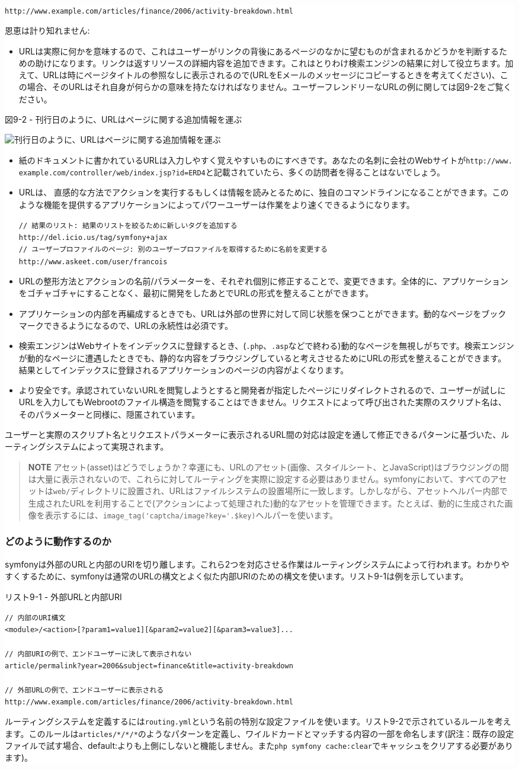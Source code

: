     http://www.example.com/articles/finance/2006/activity-breakdown.html

恩恵は計り知れません:

  * URLは実際に何かを意味するので、これはユーザーがリンクの背後にあるページのなかに望むものが含まれるかどうかを判断するための助けになります。リンクは返すリソースの詳細内容を追加できます。これはとりわけ検索エンジンの結果に対して役立ちます。加えて、URLは時にページタイトルの参照なしに表示されるので(URLをEメールのメッセージにコピーするときを考えてください)、この場合、そのURLはそれ自身が何らかの意味を持たなければなりません。ユーザーフレンドリーなURLの例に関しては図9-2をご覧ください。

図9-2 - 刊行日のように、URLはページに関する追加情報を運ぶ

![刊行日のように、URLはページに関する追加情報を運ぶ](http://github.com/masakielastic/symfonybook-ja/raw/master/images/F0902.png "刊行日のように、URLはページに関する追加情報を運ぶ")

  * 紙のドキュメントに書かれているURLは入力しやすく覚えやすいものにすべきです。あなたの名刺に会社のWebサイトが`http://www.example.com/controller/web/index.jsp?id=ERD4`と記載されていたら、多くの訪問者を得ることはないでしょう。
  * URLは、 直感的な方法でアクションを実行するもしくは情報を読みとるために、独自のコマンドラインになることができます。このような機能を提供するアプリケーションによってパワーユーザーは作業をより速くできるようになります。

        // 結果のリスト: 結果のリストを絞るために新しいタグを追加する
        http://del.icio.us/tag/symfony+ajax
        // ユーザープロファイルのページ: 別のユーザープロファイルを取得するために名前を変更する
        http://www.askeet.com/user/francois

  * URLの整形方法とアクションの名前/パラメーターを、それぞれ個別に修正することで、変更できます。全体的に、アプリケーションをゴチャゴチャにすることなく、最初に開発をしたあとでURLの形式を整えることができます。
  * アプリケーションの内部を再編成するときでも、URLは外部の世界に対して同じ状態を保つことができます。動的なページをブックマークできるようになるので、URLの永続性は必須です。
  * 検索エンジンはWebサイトをインデックスに登録するとき、(`.php`、`.asp`などで終わる)動的なページを無視しがちです。検索エンジンが動的なページに遭遇したときでも、静的な内容をブラウジングしていると考えさせるためにURLの形式を整えることができます。結果としてインデックスに登録されるアプリケーションのページの内容がよくなります。
  * より安全です。承認されていないURLを閲覧しようとすると開発者が指定したページにリダイレクトされるので、ユーザーが試しにURLを入力してもWebrootのファイル構造を閲覧することはできません。リクエストによって呼び出された実際のスクリプト名は、そのパラメーターと同様に、隠匿されています。

ユーザーと実際のスクリプト名とリクエストパラメーターに表示されるURL間の対応は設定を通して修正できるパターンに基づいた、ルーティングシステムによって実現されます。

>**NOTE**
>アセット(asset)はどうでしょうか？幸運にも、URLのアセット(画像、スタイルシート、とJavaScript)はブラウジングの間は大量に表示されないので、これらに対してルーティングを実際に設定する必要はありません。symfonyにおいて、すべてのアセットは`web/`ディレクトリに設置され、URLはファイルシステムの設置場所に一致します。しかしながら、アセットヘルパー内部で生成されたURLを利用することで(アクションによって処理された)動的なアセットを管理できます。たとえば、動的に生成された画像を表示するには、`image_tag('captcha/image?key='.$key)`ヘルパーを使います。

### どのように動作するのか

symfonyは外部のURLと内部のURIを切り離します。これら2つを対応させる作業はルーティングシステムによって行われます。わかりやすくするために、symfonyは通常のURLの構文とよく似た内部URIのための構文を使います。リスト9-1は例を示しています。

リスト9-1 - 外部URLと内部URI

    // 内部のURI構文
    <module>/<action>[?param1=value1][&param2=value2][&param3=value3]...

    // 内部URIの例で、エンドユーザーに決して表示されない
    article/permalink?year=2006&subject=finance&title=activity-breakdown

    // 外部URLの例で、エンドユーザーに表示される
    http://www.example.com/articles/finance/2006/activity-breakdown.html

ルーティングシステムを定義するには`routing.yml`という名前の特別な設定ファイルを使います。リスト9-2で示されているルールを考えます。このルールは`articles/*/*/*`のようなパターンを定義し、ワイルドカードとマッチする内容の一部を命名します(訳注：既存の設定ファイルで試す場合、default:よりも上側にしないと機能しません。また`php symfony cache:clear`でキャッシュをクリアする必要があります)。
